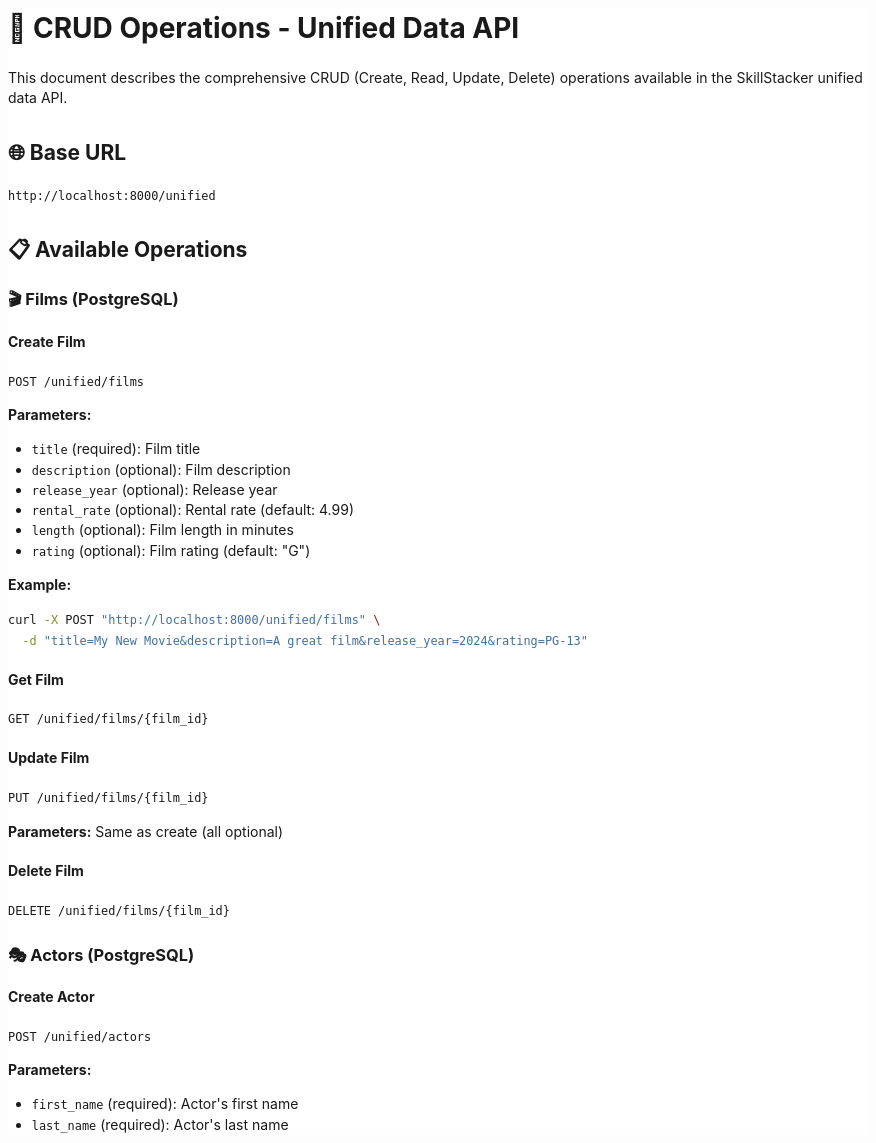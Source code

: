# 🔧 CRUD Operations - Unified Data API

This document describes the comprehensive CRUD (Create, Read, Update, Delete) operations available in the SkillStacker unified data API.

## 🌐 Base URL
```
http://localhost:8000/unified
```

## 📋 Available Operations

### 🎬 Films (PostgreSQL)

#### Create Film
```http
POST /unified/films
```
**Parameters:**
- `title` (required): Film title
- `description` (optional): Film description
- `release_year` (optional): Release year
- `rental_rate` (optional): Rental rate (default: 4.99)
- `length` (optional): Film length in minutes
- `rating` (optional): Film rating (default: "G")

**Example:**
```bash
curl -X POST "http://localhost:8000/unified/films" \
  -d "title=My New Movie&description=A great film&release_year=2024&rating=PG-13"
```

#### Get Film
```http
GET /unified/films/{film_id}
```

#### Update Film
```http
PUT /unified/films/{film_id}
```
**Parameters:** Same as create (all optional)

#### Delete Film
```http
DELETE /unified/films/{film_id}
```

### 🎭 Actors (PostgreSQL)

#### Create Actor
```http
POST /unified/actors
```
**Parameters:**
- `first_name` (required): Actor's first name
- `last_name` (required): Actor's last name
